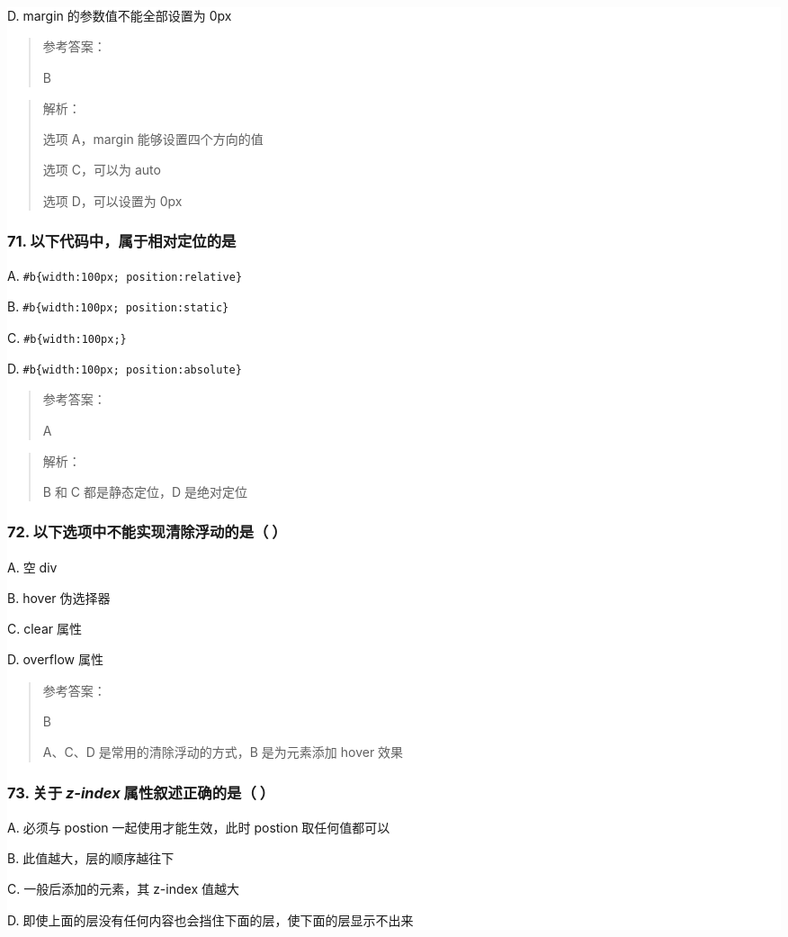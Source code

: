 D. margin 的参数值不能全部设置为 0px

> 参考答案：
>
> B

> 解析：
>
> 选项 A，margin 能够设置四个方向的值
>
> 选项 C，可以为 auto
>
> 选项 D，可以设置为 0px

### 71. 以下代码中，属于相对定位的是

A. `#b{width:100px; position:relative}`

B. `#b{width:100px; position:static}`

C. `#b{width:100px;}`

D. `#b{width:100px; position:absolute}`

> 参考答案：
>
> A

> 解析：
>
> B 和 C 都是静态定位，D 是绝对定位

### 72. 以下选项中不能实现清除浮动的是（ ）

A. 空 div

B. hover 伪选择器

C. clear 属性

D. overflow 属性

> 参考答案：
>
> B
>
> A、C、D 是常用的清除浮动的方式，B 是为元素添加 hover 效果

### 73. 关于 _z-index_ 属性叙述正确的是（ ）

A. 必须与 postion 一起使用才能生效，此时 postion 取任何值都可以

B. 此值越大，层的顺序越往下

C. 一般后添加的元素，其 z-index 值越大

D. 即使上面的层没有任何内容也会挡住下面的层，使下面的层显示不出来
